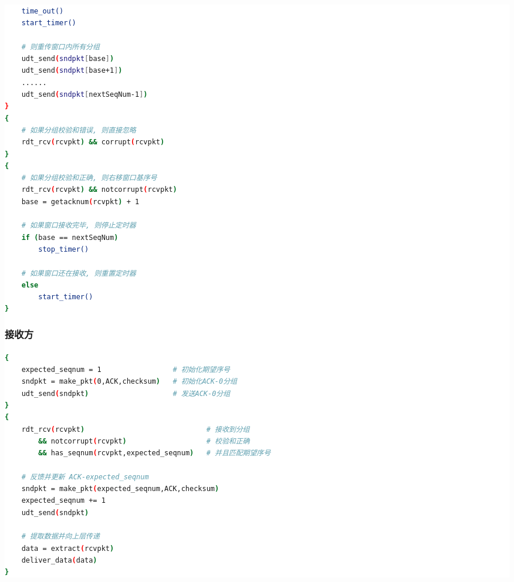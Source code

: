 ```sh
    time_out()
    start_timer()

    # 则重传窗口内所有分组
    udt_send(sndpkt[base])
    udt_send(sndpkt[base+1])
    ......
    udt_send(sndpkt[nextSeqNum-1])
}
{
    # 如果分组校验和错误, 则直接忽略
    rdt_rcv(rcvpkt) && corrupt(rcvpkt)
}
{
    # 如果分组校验和正确, 则右移窗口基序号
    rdt_rcv(rcvpkt) && notcorrupt(rcvpkt)
    base = getacknum(rcvpkt) + 1

    # 如果窗口接收完毕, 则停止定时器
    if (base == nextSeqNum)
        stop_timer()

    # 如果窗口还在接收, 则重置定时器
    else
        start_timer()
}
```


### 接收方

```sh
{
    expected_seqnum = 1                 # 初始化期望序号
    sndpkt = make_pkt(0,ACK,checksum)   # 初始化ACK-0分组
    udt_send(sndpkt)                    # 发送ACK-0分组
}
{
    rdt_rcv(rcvpkt)                             # 接收到分组
        && notcorrupt(rcvpkt)                   # 校验和正确
        && has_seqnum(rcvpkt,expected_seqnum)   # 并且匹配期望序号

    # 反馈并更新 ACK-expected_seqnum
    sndpkt = make_pkt(expected_seqnum,ACK,checksum)
    expected_seqnum += 1
    udt_send(sndpkt)

    # 提取数据并向上层传递
    data = extract(rcvpkt)
    deliver_data(data)
}
```
